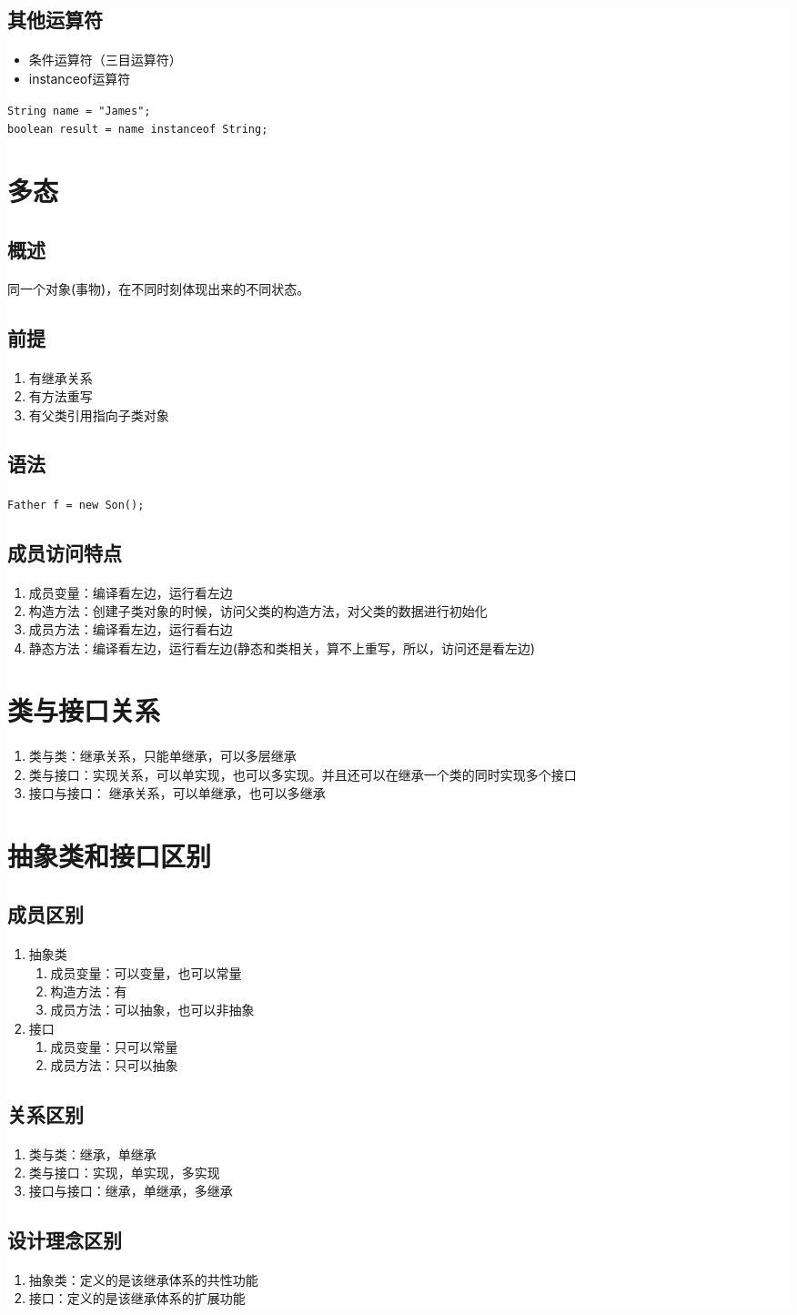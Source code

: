 ## 其他运算符
+ 条件运算符（三目运算符）
+ instanceof运算符
```
String name = "James";
boolean result = name instanceof String;
```

# 多态
## 概述
同一个对象(事物)，在不同时刻体现出来的不同状态。

## 前提 
1. 有继承关系
2. 有方法重写
3. 有父类引用指向子类对象
## 语法
```
Father f = new Son();
```
## 成员访问特点
1. 成员变量：编译看左边，运行看左边
2. 构造方法：创建子类对象的时候，访问父类的构造方法，对父类的数据进行初始化
3. 成员方法：编译看左边，运行看右边
4. 静态方法：编译看左边，运行看左边(静态和类相关，算不上重写，所以，访问还是看左边)

# 类与接口关系
1. 类与类：继承关系，只能单继承，可以多层继承
2. 类与接口：实现关系，可以单实现，也可以多实现。并且还可以在继承一个类的同时实现多个接口
3. 接口与接口： 继承关系，可以单继承，也可以多继承

# 抽象类和接口区别
## 成员区别
1. 抽象类
    1. 成员变量：可以变量，也可以常量
    2. 构造方法：有
    3. 成员方法：可以抽象，也可以非抽象
2. 接口
    1. 成员变量：只可以常量
    2. 成员方法：只可以抽象
## 关系区别
1. 类与类：继承，单继承
2. 类与接口：实现，单实现，多实现
3. 接口与接口：继承，单继承，多继承
## 设计理念区别
1. 抽象类：定义的是该继承体系的共性功能
2. 接口：定义的是该继承体系的扩展功能

